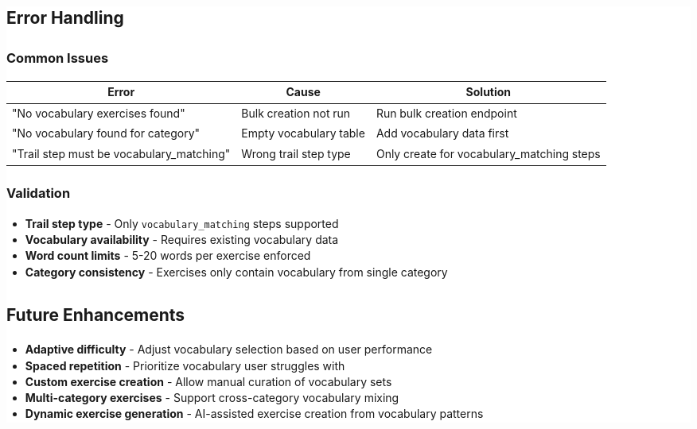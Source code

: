 ## Error Handling

### Common Issues

| Error | Cause | Solution |
|-------|-------|----------|
| "No vocabulary exercises found" | Bulk creation not run | Run bulk creation endpoint |
| "No vocabulary found for category" | Empty vocabulary table | Add vocabulary data first |
| "Trail step must be vocabulary_matching" | Wrong trail step type | Only create for vocabulary_matching steps |

### Validation

- **Trail step type** - Only `vocabulary_matching` steps supported
- **Vocabulary availability** - Requires existing vocabulary data
- **Word count limits** - 5-20 words per exercise enforced
- **Category consistency** - Exercises only contain vocabulary from single category

## Future Enhancements

- **Adaptive difficulty** - Adjust vocabulary selection based on user performance
- **Spaced repetition** - Prioritize vocabulary user struggles with
- **Custom exercise creation** - Allow manual curation of vocabulary sets
- **Multi-category exercises** - Support cross-category vocabulary mixing
- **Dynamic exercise generation** - AI-assisted exercise creation from vocabulary patterns